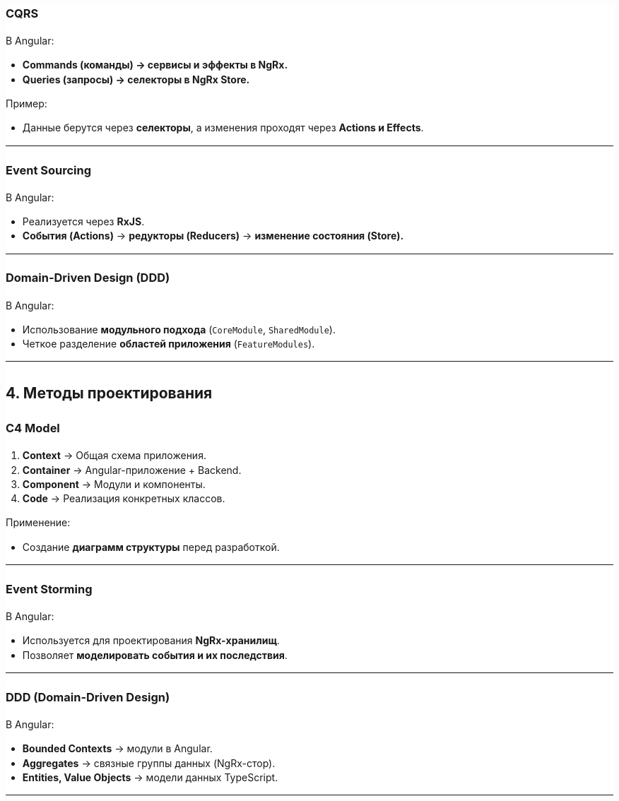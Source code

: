 
### **CQRS**
В Angular:
- **Commands (команды) → сервисы и эффекты в NgRx.**
- **Queries (запросы) → селекторы в NgRx Store.**

Пример:
- Данные берутся через **селекторы**, а изменения проходят через **Actions и Effects**.

---

### **Event Sourcing**
В Angular:
- Реализуется через **RxJS**.
- **События (Actions)** → **редукторы (Reducers)** → **изменение состояния (Store).**

---

### **Domain-Driven Design (DDD)**
В Angular:
- Использование **модульного подхода** (`CoreModule`, `SharedModule`).
- Четкое разделение **областей приложения** (`FeatureModules`).

---

## **4. Методы проектирования**
### **C4 Model**
1. **Context** → Общая схема приложения.
2. **Container** → Angular-приложение + Backend.
3. **Component** → Модули и компоненты.
4. **Code** → Реализация конкретных классов.

Применение:
- Создание **диаграмм структуры** перед разработкой.

---

### **Event Storming**
В Angular:
- Используется для проектирования **NgRx-хранилищ**.
- Позволяет **моделировать события и их последствия**.

---

### **DDD (Domain-Driven Design)**
В Angular:
- **Bounded Contexts** → модули в Angular.
- **Aggregates** → связные группы данных (NgRx-стор).
- **Entities, Value Objects** → модели данных TypeScript.

---
